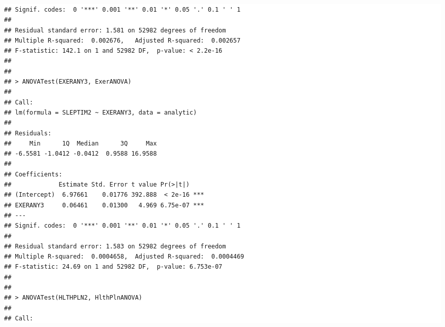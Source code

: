     ## Signif. codes:  0 '***' 0.001 '**' 0.01 '*' 0.05 '.' 0.1 ' ' 1
    ## 
    ## Residual standard error: 1.581 on 52982 degrees of freedom
    ## Multiple R-squared:  0.002676,   Adjusted R-squared:  0.002657 
    ## F-statistic: 142.1 on 1 and 52982 DF,  p-value: < 2.2e-16
    ## 
    ## 
    ## > ANOVATest(EXERANY3, ExerANOVA)
    ## 
    ## Call:
    ## lm(formula = SLEPTIM2 ~ EXERANY3, data = analytic)
    ## 
    ## Residuals:
    ##     Min      1Q  Median      3Q     Max 
    ## -6.5581 -1.0412 -0.0412  0.9588 16.9588 
    ## 
    ## Coefficients:
    ##             Estimate Std. Error t value Pr(>|t|)    
    ## (Intercept)  6.97661    0.01776 392.888  < 2e-16 ***
    ## EXERANY3     0.06461    0.01300   4.969 6.75e-07 ***
    ## ---
    ## Signif. codes:  0 '***' 0.001 '**' 0.01 '*' 0.05 '.' 0.1 ' ' 1
    ## 
    ## Residual standard error: 1.583 on 52982 degrees of freedom
    ## Multiple R-squared:  0.0004658,  Adjusted R-squared:  0.0004469 
    ## F-statistic: 24.69 on 1 and 52982 DF,  p-value: 6.753e-07
    ## 
    ## 
    ## > ANOVATest(HLTHPLN2, HlthPlnANOVA)
    ## 
    ## Call: